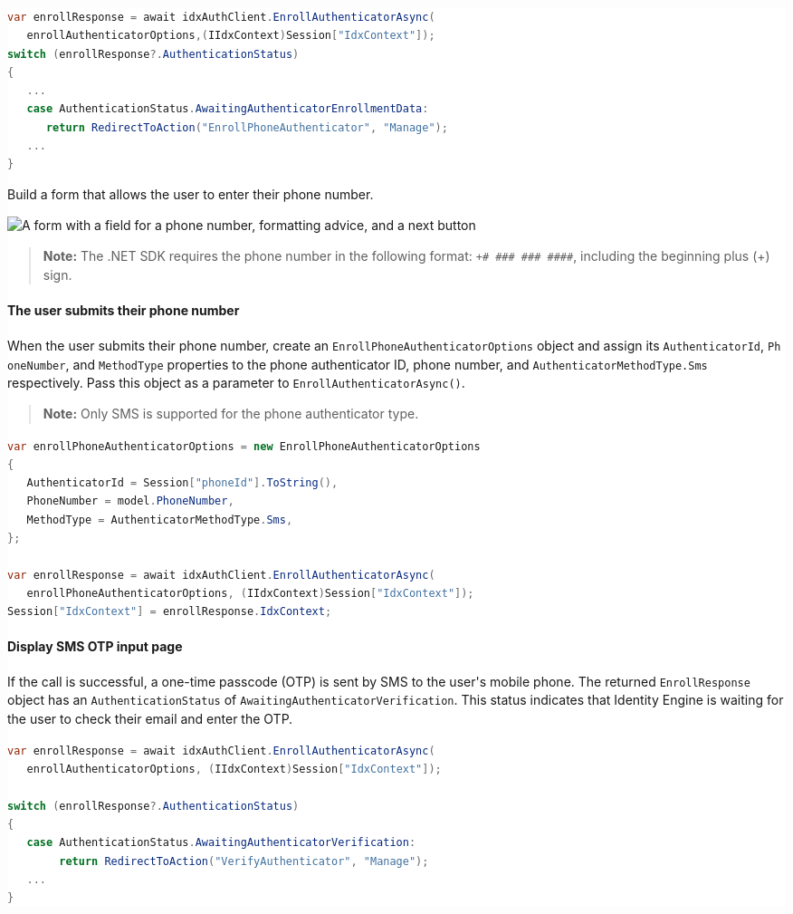 ```csharp
var enrollResponse = await idxAuthClient.EnrollAuthenticatorAsync(
   enrollAuthenticatorOptions,(IIdxContext)Session["IdxContext"]);
switch (enrollResponse?.AuthenticationStatus)
{
   ...
   case AuthenticationStatus.AwaitingAuthenticatorEnrollmentData:
      return RedirectToAction("EnrollPhoneAuthenticator", "Manage");
   ...
}
```

Build a form that allows the user to enter their phone number.

<div class="half wireframe-border">

![A form with a field for a phone number, formatting advice, and a next button](/img/wireframes/enter-phone-number-form.png)

   

</div>

> **Note:** The .NET SDK requires the phone number in the following format: `+# ### ### ####`, including the beginning plus (+) sign.

#### The user submits their phone number

When the user submits their phone number, create an `EnrollPhoneAuthenticatorOptions` object and assign its `AuthenticatorId`, `PhoneNumber`, and `MethodType` properties to the phone authenticator ID, phone number, and `AuthenticatorMethodType.Sms` respectively. Pass this object as a parameter to `EnrollAuthenticatorAsync()`.

> **Note:** Only SMS is supported for the phone authenticator type.

```csharp
var enrollPhoneAuthenticatorOptions = new EnrollPhoneAuthenticatorOptions
{
   AuthenticatorId = Session["phoneId"].ToString(),
   PhoneNumber = model.PhoneNumber,
   MethodType = AuthenticatorMethodType.Sms,
};

var enrollResponse = await idxAuthClient.EnrollAuthenticatorAsync(
   enrollPhoneAuthenticatorOptions, (IIdxContext)Session["IdxContext"]);
Session["IdxContext"] = enrollResponse.IdxContext;
```

#### Display SMS OTP input page

If the call is successful, a one-time passcode (OTP) is sent by SMS to the user's mobile phone. The returned `EnrollResponse` object has an `AuthenticationStatus` of `AwaitingAuthenticatorVerification`. This status indicates that Identity Engine is waiting for the user to check their email and enter the OTP.

```csharp
var enrollResponse = await idxAuthClient.EnrollAuthenticatorAsync(
   enrollAuthenticatorOptions, (IIdxContext)Session["IdxContext"]);

switch (enrollResponse?.AuthenticationStatus)
{
   case AuthenticationStatus.AwaitingAuthenticatorVerification:
        return RedirectToAction("VerifyAuthenticator", "Manage");
   ...
}
```
